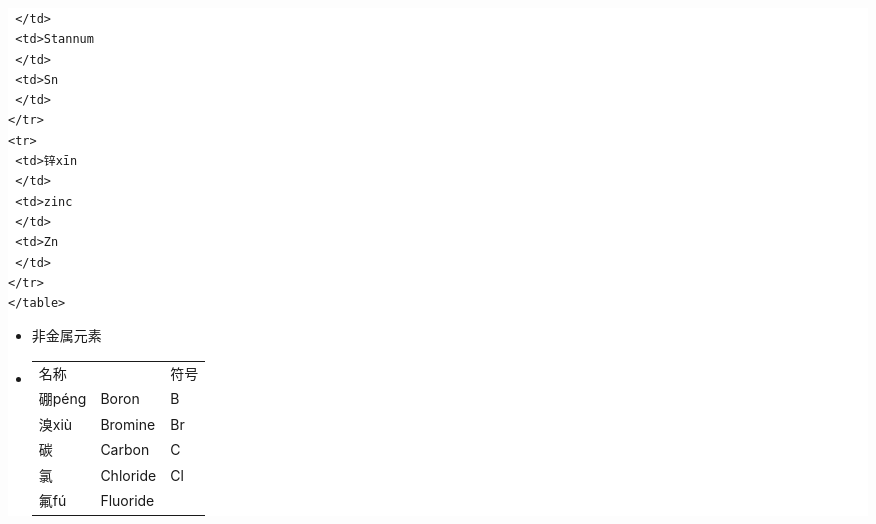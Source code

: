      </td>
     <td>Stannum
     </td>
     <td>Sn
     </td>
    </tr>
    <tr>
     <td>锌xīn
     </td>
     <td>zinc
     </td>
     <td>Zn
     </td>
    </tr>
    </table>
  
  * 非金属元素
  
  * <table>
    <tr>
     <td>
    名称
     </td>
     <td>
     </td>
     <td>符号
     </td>
    </tr>
    <tr>
     <td>硼pénɡ
     </td>
     <td>Boron
     </td>
     <td>B
     </td>
    </tr>
    <tr>
     <td>溴xiù
     </td>
     <td>Bromine
     </td>
     <td>Br
     </td>
    </tr>
    <tr>
     <td>碳
     </td>
     <td>Carbon
     </td>
     <td>C
     </td>
    </tr>
    <tr>
     <td>氯
     </td>
     <td>Chloride
     </td>
     <td>Cl
     </td>
    </tr>
    <tr>
     <td>氟fú
     </td>
     <td>Fluoride